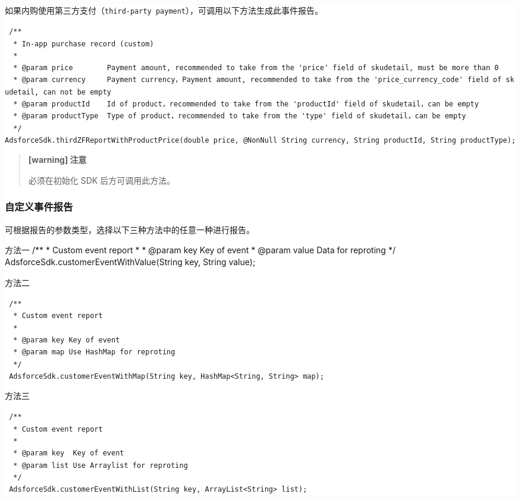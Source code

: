 如果内购使用第三方支付（`third-party payment`），可调用以下方法生成此事件报告。

     /**
      * In-app purchase record (custom)
      *
      * @param price        Payment amount, recommended to take from the 'price' field of skudetail, must be more than 0
      * @param currency     Payment currency，Payment amount, recommended to take from the 'price_currency_code' field of skudetail, can not be empty
      * @param productId    Id of product，recommended to take from the 'productId' field of skudetail，can be empty
      * @param productType  Type of product，recommended to take from the 'type' field of skudetail，can be empty
      */
    AdsforceSdk.thirdZFReportWithProductPrice(double price, @NonNull String currency, String productId, String productType);

> **[warning] 注意**
>
> 必须在初始化 SDK 后方可调用此方法。

### 自定义事件报告

可根据报告的参数类型，选择以下三种方法中的任意一种进行报告。

方法一 
     /**
      * Custom event report
      *
      * @param key   Key of event
      * @param value Data for reproting
      */
     AdsforceSdk.customerEventWithValue(String key, String value);



方法二  

     /**
      * Custom event report
      *
      * @param key Key of event
      * @param map Use HashMap for reproting
      */
     AdsforceSdk.customerEventWithMap(String key, HashMap<String, String> map);



方法三

     /**
      * Custom event report
      *
      * @param key  Key of event
      * @param list Use Arraylist for reproting
      */
     AdsforceSdk.customerEventWithList(String key, ArrayList<String> list);
